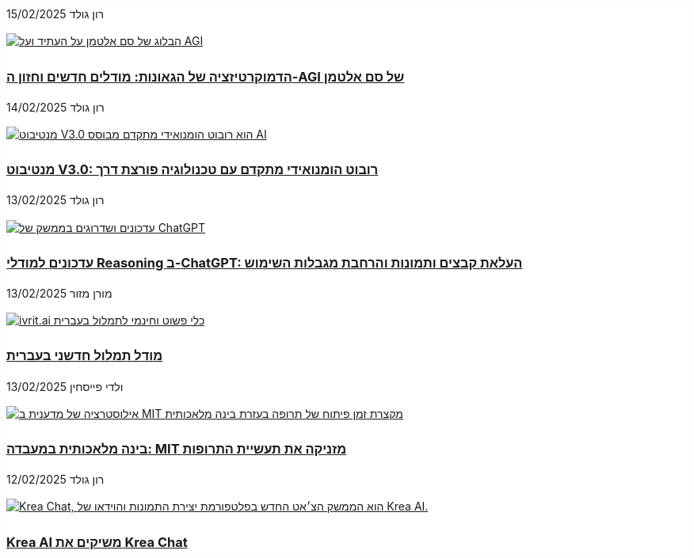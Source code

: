 רון גולד
15/02/2025

[![הבלוג של סם אלטמן על העתיד ועל AGI](https://letsai.co.il/wp-content/uploads/2025/02/sam-altman-agi-300x225.b197b0.webp)](https://letsai.co.il/agi-sam-altman/)

### [הדמוקרטיזציה של הגאונות: מודלים חדשים וחזון ה-AGI של סם אלטמן](https://letsai.co.il/agi-sam-altman/)

רון גולד
14/02/2025

[![מנטיבוט V3.0 הוא רובוט הומנואידי מתקדם מבוסס AI](https://letsai.co.il/wp-content/uploads/2025/02/menteebot-main-300x176.b197b0.webp)](https://letsai.co.il/menteebot-v3/)

### [מנטיבוט V3.0: רובוט הומנואידי מתקדם עם טכנולוגיה פורצת דרך](https://letsai.co.il/menteebot-v3/)

רון גולד
13/02/2025

[![עדכונים ושדרוגים בממשק של ChatGPT](https://letsai.co.il/wp-content/uploads/2025/02/chat-gpt-updates-main-300x225.b197b0.webp)](https://letsai.co.il/chatgpt-reasoning-updates/)

### [עדכונים למודלי Reasoning ב-ChatGPT: העלאת קבצים ותמונות והרחבת מגבלות השימוש](https://letsai.co.il/chatgpt-reasoning-updates/)

מורן מזור
13/02/2025

[![ivrit.ai כלי פשוט וחינמי לתמלול בעברית](https://letsai.co.il/wp-content/uploads/2025/02/ivrit-ai-main-300x108.b197b0.webp)](https://letsai.co.il/ivrit-ai-transcription/)

### [מודל תמלול חדשני בעברית](https://letsai.co.il/ivrit-ai-transcription/)

ולדי פייסחין
13/02/2025

[![אילוסטרציה של מדענית ב MIT מקצרת זמן פיתוח של תרופה בעזרת בינה מלאכותית](https://letsai.co.il/wp-content/uploads/2025/02/scientist-mit-main-300x168.b197b0.webp)](https://letsai.co.il/mit-mdgen-ai/)

### [בינה מלאכותית במעבדה: MIT מזניקה את תעשיית התרופות](https://letsai.co.il/mit-mdgen-ai/)

רון גולד
12/02/2025

[![Krea Chat, הוא הממשק הצ׳אט החדש בפלטפורמת יצירת התמונות והוידאו של Krea AI.](https://letsai.co.il/wp-content/uploads/2025/02/krea-chat-main-300x137.d110a0.webp)](https://letsai.co.il/krea-chat/)

### [Krea AI משיקים את Krea Chat](https://letsai.co.il/krea-chat/)
